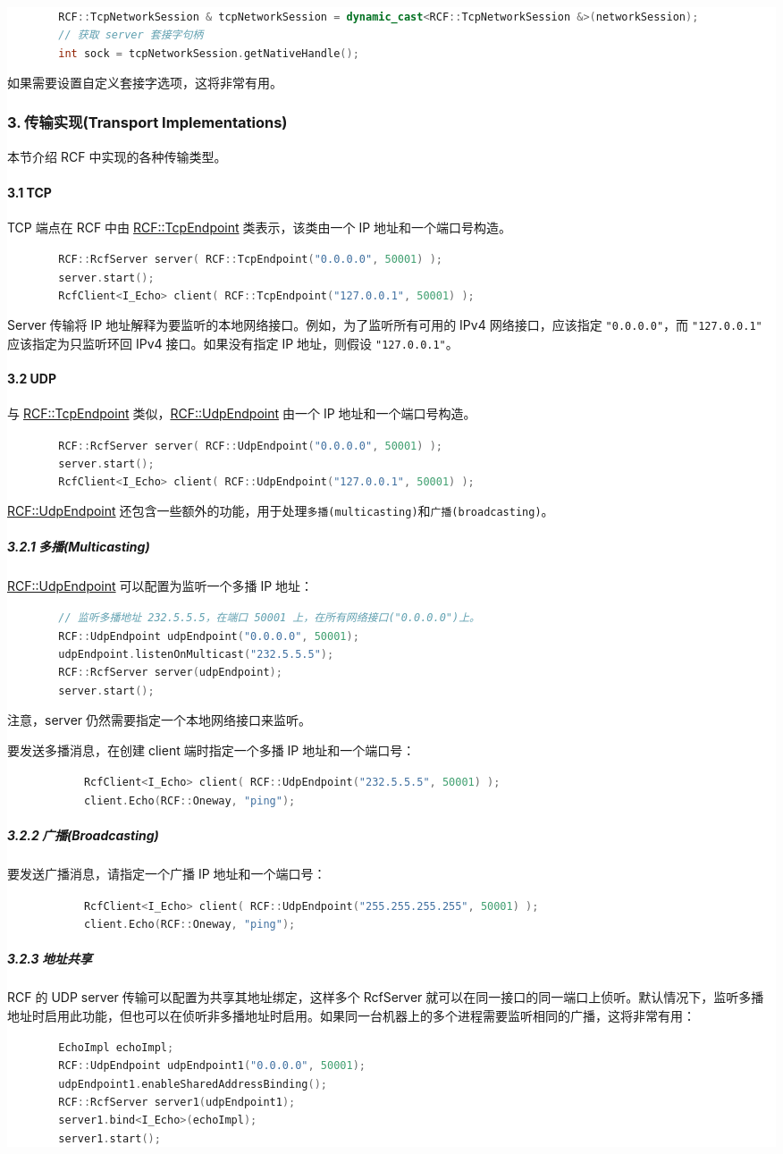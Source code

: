 ```cpp
        RCF::TcpNetworkSession & tcpNetworkSession = dynamic_cast<RCF::TcpNetworkSession &>(networkSession);
        // 获取 server 套接字句柄
        int sock = tcpNetworkSession.getNativeHandle();
```
如果需要设置自定义套接字选项，这将非常有用。

### 3. 传输实现(Transport Implementations)
本节介绍 RCF 中实现的各种传输类型。

#### 3.1 TCP
TCP 端点在 RCF 中由 [RCF::TcpEndpoint](http://www.deltavsoft.com/doc/class_r_c_f_1_1_tcp_endpoint.html) 类表示，该类由一个 IP 地址和一个端口号构造。
```cpp
        RCF::RcfServer server( RCF::TcpEndpoint("0.0.0.0", 50001) );
        server.start();
        RcfClient<I_Echo> client( RCF::TcpEndpoint("127.0.0.1", 50001) );
```
Server 传输将 IP 地址解释为要监听的本地网络接口。例如，为了监听所有可用的 IPv4 网络接口，应该指定 `"0.0.0.0"`，而 `"127.0.0.1"` 应该指定为只监听环回 IPv4 接口。如果没有指定 IP 地址，则假设 `"127.0.0.1"`。

#### 3.2 UDP
与 [RCF::TcpEndpoint](http://www.deltavsoft.com/doc/class_r_c_f_1_1_tcp_endpoint.html) 类似，[RCF::UdpEndpoint](http://www.deltavsoft.com/doc/class_r_c_f_1_1_udp_endpoint.html) 由一个 IP 地址和一个端口号构造。
```cpp
        RCF::RcfServer server( RCF::UdpEndpoint("0.0.0.0", 50001) );
        server.start();
        RcfClient<I_Echo> client( RCF::UdpEndpoint("127.0.0.1", 50001) );
```
[RCF::UdpEndpoint](http://www.deltavsoft.com/doc/class_r_c_f_1_1_udp_endpoint.html) 还包含一些额外的功能，用于处理`多播(multicasting)`和`广播(broadcasting)`。

##### 3.2.1 多播(Multicasting)
[RCF::UdpEndpoint](http://www.deltavsoft.com/doc/class_r_c_f_1_1_udp_endpoint.html) 可以配置为监听一个多播 IP 地址：
```cpp
        // 监听多播地址 232.5.5.5，在端口 50001 上，在所有网络接口("0.0.0.0")上。
        RCF::UdpEndpoint udpEndpoint("0.0.0.0", 50001);
        udpEndpoint.listenOnMulticast("232.5.5.5");
        RCF::RcfServer server(udpEndpoint);
        server.start();
```
注意，server 仍然需要指定一个本地网络接口来监听。

要发送多播消息，在创建 client 端时指定一个多播 IP 地址和一个端口号：
```cpp
            RcfClient<I_Echo> client( RCF::UdpEndpoint("232.5.5.5", 50001) );
            client.Echo(RCF::Oneway, "ping");
```
##### 3.2.2 广播(Broadcasting)
要发送广播消息，请指定一个广播 IP 地址和一个端口号：
```cpp
            RcfClient<I_Echo> client( RCF::UdpEndpoint("255.255.255.255", 50001) );
            client.Echo(RCF::Oneway, "ping");
```
##### 3.2.3 地址共享
RCF 的 UDP server 传输可以配置为共享其地址绑定，这样多个 RcfServer 就可以在同一接口的同一端口上侦听。默认情况下，监听多播地址时启用此功能，但也可以在侦听非多播地址时启用。如果同一台机器上的多个进程需要监听相同的广播，这将非常有用：
```cpp
        EchoImpl echoImpl;
        RCF::UdpEndpoint udpEndpoint1("0.0.0.0", 50001);
        udpEndpoint1.enableSharedAddressBinding();
        RCF::RcfServer server1(udpEndpoint1);
        server1.bind<I_Echo>(echoImpl);
        server1.start();
```